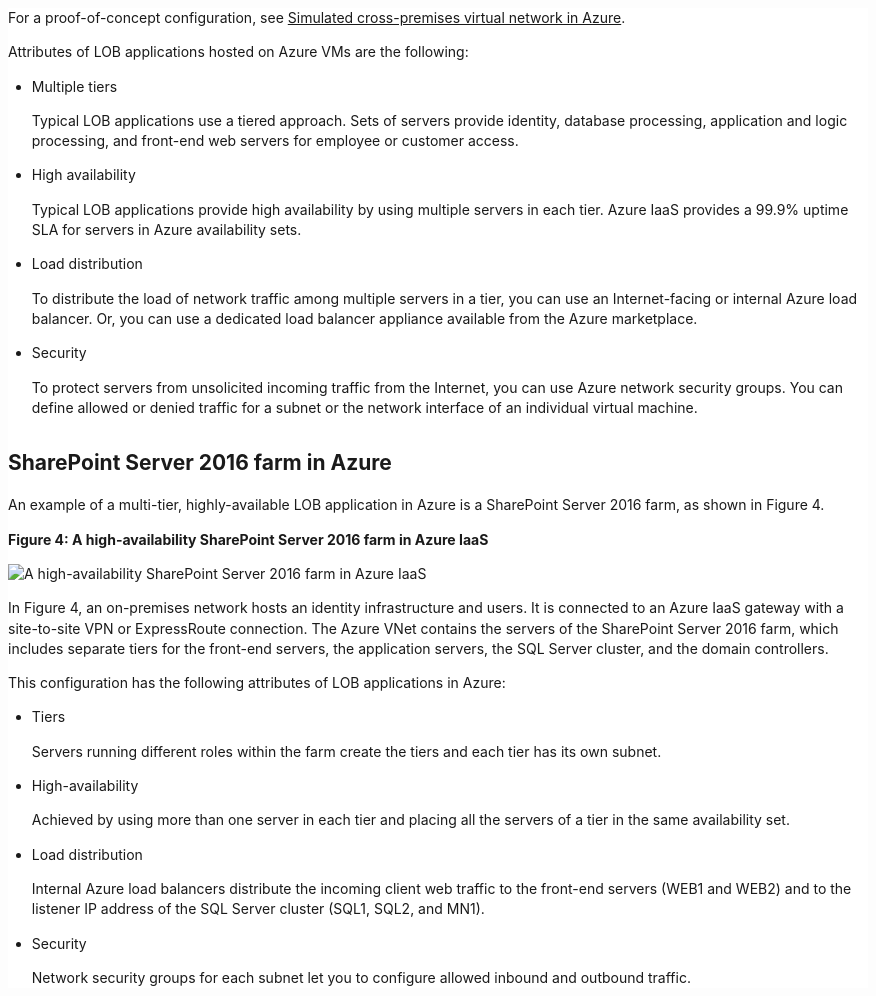 For a proof-of-concept configuration, see [Simulated cross-premises virtual network in Azure](simulated-cross-premises-virtual-network-in-azure.md).
  
Attributes of LOB applications hosted on Azure VMs are the following:
  
- Multiple tiers
    
    Typical LOB applications use a tiered approach. Sets of servers provide identity, database processing, application and logic processing, and front-end web servers for employee or customer access. 
    
- High availability
    
    Typical LOB applications provide high availability by using multiple servers in each tier. Azure IaaS provides a 99.9% uptime SLA for servers in Azure availability sets. 
    
- Load distribution
    
    To distribute the load of network traffic among multiple servers in a tier, you can use an Internet-facing or internal Azure load balancer. Or, you can use a dedicated load balancer appliance available from the Azure marketplace.
    
- Security
    
    To protect servers from unsolicited incoming traffic from the Internet, you can use Azure network security groups. You can define allowed or denied traffic for a subnet or the network interface of an individual virtual machine.
    
## SharePoint Server 2016 farm in Azure

An example of a multi-tier, highly-available LOB application in Azure is a SharePoint Server 2016 farm, as shown in Figure 4.
  
**Figure 4: A high-availability SharePoint Server 2016 farm in Azure IaaS**

![A high-availability SharePoint Server 2016 farm in Azure IaaS](images/3a922e21-df91-455f-ba90-78abdd48d98d.png)
  
In Figure 4, an on-premises network hosts an identity infrastructure and users. It is connected to an Azure IaaS gateway with a site-to-site VPN or ExpressRoute connection. The Azure VNet contains the servers of the SharePoint Server 2016 farm, which includes separate tiers for the front-end servers, the application servers, the SQL Server cluster, and the domain controllers.
  
This configuration has the following attributes of LOB applications in Azure: 
  
- Tiers
    
    Servers running different roles within the farm create the tiers and each tier has its own subnet.
    
- High-availability
    
    Achieved by using more than one server in each tier and placing all the servers of a tier in the same availability set.
    
- Load distribution
    
    Internal Azure load balancers distribute the incoming client web traffic to the front-end servers (WEB1 and WEB2) and to the listener IP address of the SQL Server cluster (SQL1, SQL2, and MN1).
    
- Security
    
    Network security groups for each subnet let you to configure allowed inbound and outbound traffic.
    